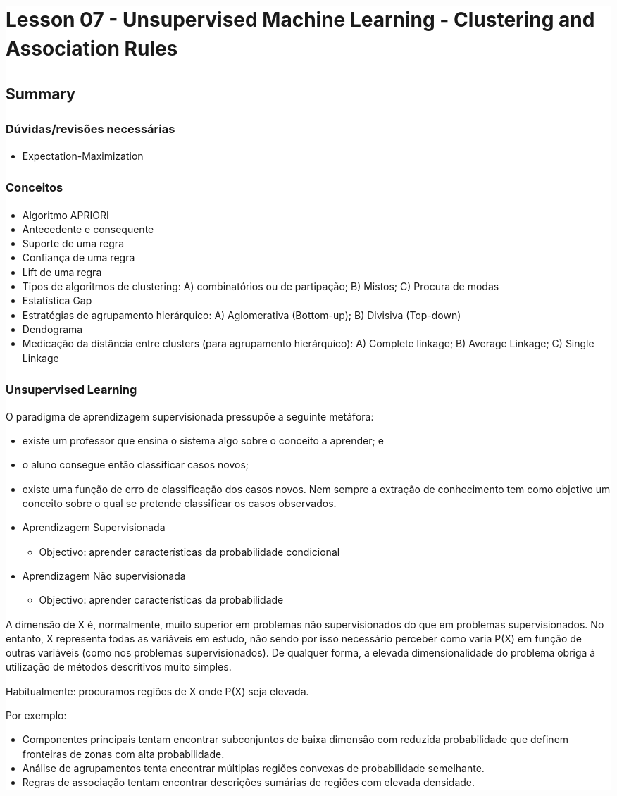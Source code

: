 # Lesson 07 - Unsupervised Machine Learning - Clustering and Association Rules

## Summary

### Dúvidas/revisões necessárias

- Expectation-Maximization

### Conceitos

- Algoritmo APRIORI
- Antecedente e consequente
- Suporte de uma regra
- Confiança de uma regra
- Lift de uma regra
- Tipos de algoritmos de clustering: A) combinatórios ou de partipação; B) Mistos; C) Procura de modas
- Estatística Gap
- Estratégias de agrupamento hierárquico: A) Aglomerativa (Bottom-up); B) Divisiva (Top-down)
- Dendograma
- Medicação da distância entre clusters (para agrupamento hierárquico): A) Complete linkage; B) Average Linkage; C) Single Linkage

### Unsupervised Learning

O paradigma de aprendizagem supervisionada pressupõe a seguinte metáfora:
- existe um professor que ensina o sistema algo sobre o conceito a aprender; e
- o aluno consegue então classificar casos novos;
- existe uma função de erro de classificação dos casos novos.
Nem sempre a extração de conhecimento tem como objetivo um conceito sobre o qual se pretende classificar os casos observados.

- Aprendizagem Supervisionada
  - Objectivo: aprender características da probabilidade condicional
- Aprendizagem Não supervisionada
  - Objectivo: aprender características da probabilidade

A dimensão de X é, normalmente, muito superior em problemas não supervisionados do que em problemas supervisionados.
No entanto, X representa todas as variáveis em estudo, não sendo por isso necessário perceber como varia P(X) em função de outras variáveis (como nos problemas supervisionados).
De qualquer forma, a elevada dimensionalidade do problema obriga à utilização de métodos descritivos muito simples.

Habitualmente: procuramos regiões de X onde P(X) seja elevada.

Por exemplo:
- Componentes principais tentam encontrar subconjuntos de baixa dimensão com reduzida probabilidade que definem fronteiras de zonas com alta probabilidade.
- Análise de agrupamentos tenta encontrar múltiplas regiões convexas de probabilidade semelhante.
- Regras de associação tentam encontrar descrições sumárias de regiões com elevada densidade.
